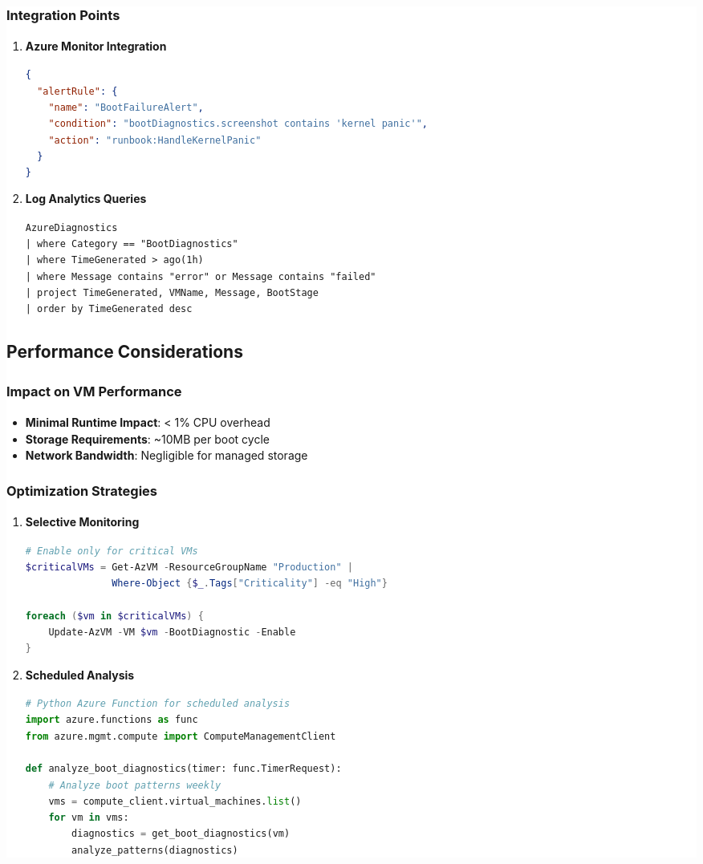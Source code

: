 ### Integration Points

1. **Azure Monitor Integration**
   ```json
   {
     "alertRule": {
       "name": "BootFailureAlert",
       "condition": "bootDiagnostics.screenshot contains 'kernel panic'",
       "action": "runbook:HandleKernelPanic"
     }
   }
   ```

2. **Log Analytics Queries**
   ```kusto
   AzureDiagnostics
   | where Category == "BootDiagnostics"
   | where TimeGenerated > ago(1h)
   | where Message contains "error" or Message contains "failed"
   | project TimeGenerated, VMName, Message, BootStage
   | order by TimeGenerated desc
   ```

## Performance Considerations

### Impact on VM Performance

- **Minimal Runtime Impact**: < 1% CPU overhead
- **Storage Requirements**: ~10MB per boot cycle
- **Network Bandwidth**: Negligible for managed storage

### Optimization Strategies

1. **Selective Monitoring**
   ```powershell
   # Enable only for critical VMs
   $criticalVMs = Get-AzVM -ResourceGroupName "Production" | 
                  Where-Object {$_.Tags["Criticality"] -eq "High"}
   
   foreach ($vm in $criticalVMs) {
       Update-AzVM -VM $vm -BootDiagnostic -Enable
   }
   ```

2. **Scheduled Analysis**
   ```python
   # Python Azure Function for scheduled analysis
   import azure.functions as func
   from azure.mgmt.compute import ComputeManagementClient
   
   def analyze_boot_diagnostics(timer: func.TimerRequest):
       # Analyze boot patterns weekly
       vms = compute_client.virtual_machines.list()
       for vm in vms:
           diagnostics = get_boot_diagnostics(vm)
           analyze_patterns(diagnostics)
   ```
